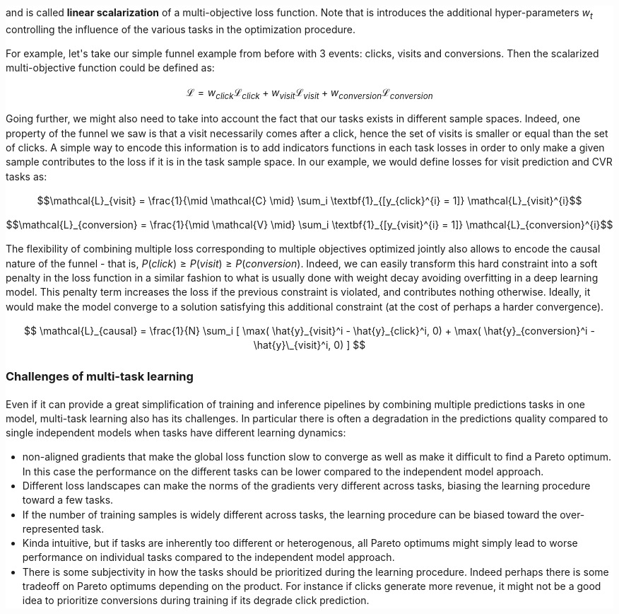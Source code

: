 and is called **linear scalarization** of a multi-objective loss function. Note that is introduces the additional hyper-parameters $w_t$ controlling the influence of the various tasks in the optimization procedure.

For example, let's take our simple funnel example from before with 3 events: clicks, visits and conversions. Then the scalarized multi-objective function could be defined as:

$$\mathcal{L} = w_{click} \mathcal{L}_{click} + w_{visit} \mathcal{L}_{visit} + w_{conversion} \mathcal{L}_{conversion}$$

Going further, we might also need to take into account the fact that our tasks exists in different sample spaces. Indeed, one property of the funnel we saw is that a visit necessarily comes after a click, hence the set of visits is smaller or equal than the set of clicks. A simple way to encode this information is to add indicators functions in each task losses in order to only make a given sample contributes to the loss if it is in the task sample space. In our example, we would define losses for visit prediction and CVR tasks as:

$$\mathcal{L}_{visit} = \frac{1}{\mid \mathcal{C} \mid} \sum_i \textbf{1}_{[y_{click}^{i} = 1]} \mathcal{L}_{visit}^{i}$$

$$\mathcal{L}_{conversion} = \frac{1}{\mid \mathcal{V} \mid} \sum_i \textbf{1}_{[y_{visit}^{i} = 1]} \mathcal{L}_{conversion}^{i}$$

The flexibility of combining multiple loss corresponding to multiple objectives optimized jointly also allows to encode the causal nature of the funnel - that is, $P(click) \geq P(visit) \geq P(conversion)$. Indeed, we can easily transform this hard constraint into a soft penalty in the loss function in a similar fashion to what is usually done with weight decay avoiding overfitting in a deep learning model. This penalty term increases the loss if the previous constraint is violated, and contributes nothing otherwise. Ideally, it would make the model converge to a solution satisfying this additional constraint (at the cost of perhaps a harder convergence).

$$ \mathcal{L}_{causal} = \frac{1}{N} \sum_i [ \max( \hat{y}_{visit}^i - \hat{y}_{click}^i, 0) + \max( \hat{y}_{conversion}^i - \hat{y}\_{visit}^i, 0) ] $$

### Challenges of multi-task learning

Even if it can provide a great simplification of training and inference pipelines by combining multiple predictions tasks in one model, multi-task learning also has its challenges. In particular there is often a degradation in the predictions quality compared to single independent models when tasks have different learning dynamics:

- non-aligned gradients that make the global loss function slow to converge as well as make it difficult to find a Pareto optimum. In this case the performance on the different tasks can be lower compared to the independent model approach.
- Different loss landscapes can make the norms of the gradients very different across tasks, biasing the learning procedure toward a few tasks.
- If the number of training samples is widely different across tasks, the learning procedure can be biased toward the over-represented task.
- Kinda intuitive, but if tasks are inherently too different or heterogenous, all Pareto optimums might simply lead to worse performance on individual tasks compared to the independent model approach.
- There is some subjectivity in how the tasks should be prioritized during the learning procedure. Indeed perhaps there is some tradeoff on Pareto optimums depending on the product. For instance if clicks generate more revenue, it might not be a good idea to prioritize conversions during training if its degrade click prediction.
